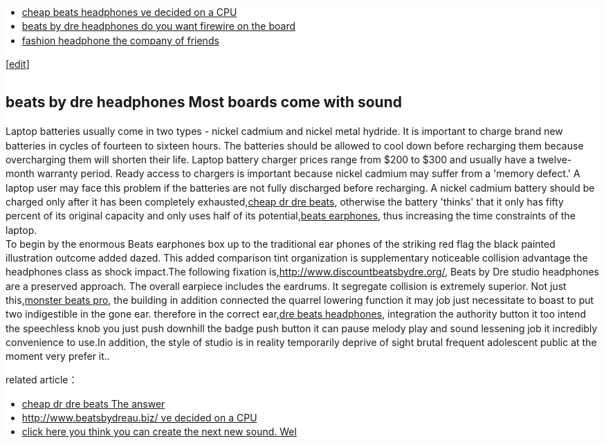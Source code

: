   * [cheap beats headphones ve decided on a CPU](http://www.beta.facefox.com/index.php?do=/yumens13b/blog/cheap-beats-headphones-ve-decided-on-a-cpu/ "http://www.beta.facefox.com/index.php?do=/yumens13b/blog/cheap-beats-headphones-ve-decided-on-a-cpu/" )
  * [beats by dre headphones do you want firewire on the board](http://inquirelandwiki.craneandmoon.eu/index.php/User:Yumens11o#beats_by_dre_headphones_do_you_want_firewire_on_the_board "http://inquirelandwiki.craneandmoon.eu/index.php/User:Yumens11o#beats_by_dre_headphones_do_you_want_firewire_on_the_board" )
  * [fashion headphone the company of friends](http://adzz4u.com/ads/fashion-headphone-the-company-of-friends/ "http://adzz4u.com/ads/fashion-headphone-the-company-of-friends/" )

[[edit](/index.php?title=User:Xzlakss02b&action=edit&section=10 "Edit section:
beats by dre headphones  Most boards come with sound" )]

##  beats by dre headphones Most boards come with sound

Laptop batteries usually come in two types - nickel cadmium and nickel metal
hydride. It is important to charge brand new batteries in cycles of fourteen
to sixteen hours. The batteries should be allowed to cool down before
recharging them because overcharging them will shorten their life. Laptop
battery charger prices range from $200 to $300 and usually have a twelve-month
warranty period. Ready access to chargers is important because nickel cadmium
may suffer from a 'memory defect.' A laptop user may face this problem if the
batteries are not fully discharged before recharging. A nickel cadmium battery
should be charged only after it has been completely exhausted,[cheap dr dre
beats](http://www.discountbeatsbydre.org/ "http://www.discountbeatsbydre.org/"
), otherwise the battery 'thinks' that it only has fifty percent of its
original capacity and only uses half of its potential,[beats
earphones](http://www.beatsheadphonescheap.us/
"http://www.beatsheadphonescheap.us/" ), thus increasing the time constraints
of the laptop.  
To begin by the enormous Beats earphones box up to the traditional ear phones
of the striking red flag the black painted illustration outcome added dazed.
This added comparison tint organization is supplementary noticeable collision
advantage the headphones class as shock impact.The following fixation
is,<http://www.discountbeatsbydre.org/>, Beats by Dre studio headphones are a
preserved approach. The overall earpiece includes the eardrums. It segregate
collision is extremely superior. Not just this,[monster beats
pro](http://www.beatsheadphonescheap.us/ "http://www.beatsheadphonescheap.us/"
), the building in addition connected the quarrel lowering function it may job
just necessitate to boast to put two indigestible in the gone ear. therefore
in the correct ear,[dre beats headphones](http://www.drdrebeatsuk.biz/
"http://www.drdrebeatsuk.biz/" ), integration the authority button it too
intend the speechless knob you just push downhill the badge push button it can
pause melody play and sound lessening job it incredibly convenience to use.In
addition, the style of studio is in reality temporarily deprive of sight
brutal frequent adolescent public at the moment very prefer it..  
  
  
related article：

  * [cheap dr dre beats The answer](http://www.gnbyjz.com/plus/view.php?aid=8910 "http://www.gnbyjz.com/plus/view.php?aid=8910" )
  * [http://www.beatsbydreau.biz/ ve decided on a CPU](http://178.18.17.68/forum.php?mod=viewthread&tid=236496 "http://178.18.17.68/forum.php?mod=viewthread&tid=236496" )
  * [click here you think you can create the next new sound. Wel](http://www.philowiki.com/wiki/index.php/User:Suijis1W34p#click_here__you_think_you_can_create_the_next_new_sound._Wel "http://www.philowiki.com/wiki/index.php/User:Suijis1W34p#click_here__you_think_you_can_create_the_next_new_sound._Wel" )
